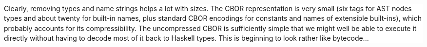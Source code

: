 Clearly, removing types and name strings helps a lot with sizes.  The
CBOR representation is very small (six tags for AST nodes types and
about twenty for built-in names, plus standard CBOR encodings for
constants and names of extensible built-ins), which probably accounts
for its compressibility.  The uncompressed CBOR is sufficiently simple
that we might well be able to execute it directly without having to
decode most of it back to Haskell types.  This is beginning to look
rather like bytecode...

